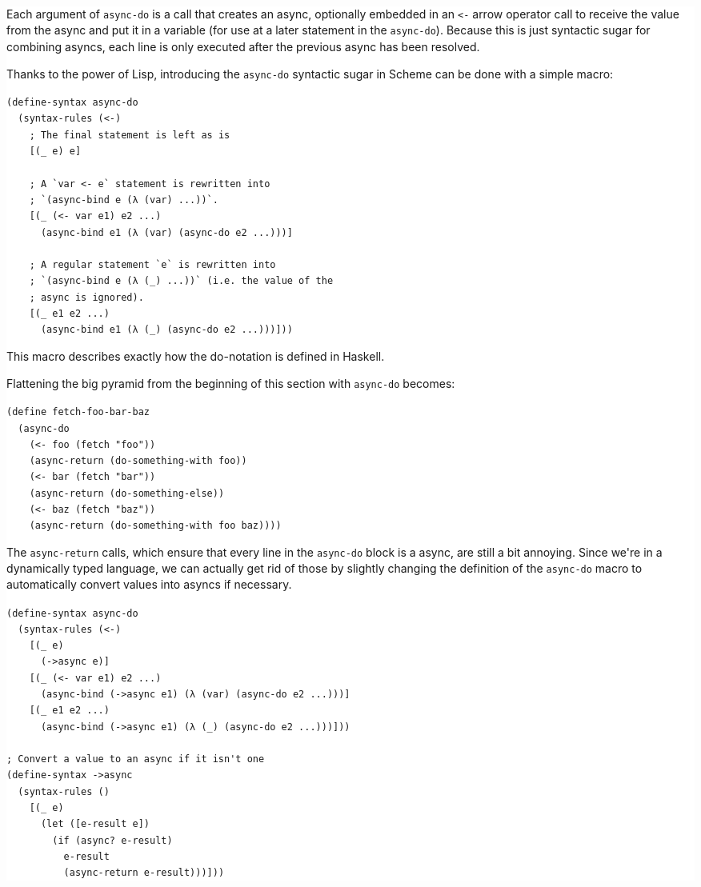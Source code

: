 Each argument of `async-do` is a call that creates an async, optionally embedded in
an `<-` arrow operator call to receive the value from the async and put it in a variable
(for use at a later statement in the `async-do`). Because this is just syntactic sugar
for combining asyncs, each line is only executed after the previous async has
been resolved.

Thanks to the power of Lisp, introducing the `async-do` syntactic sugar in Scheme can
be done with a simple macro:

```racket
(define-syntax async-do
  (syntax-rules (<-)
    ; The final statement is left as is
    [(_ e) e]

    ; A `var <- e` statement is rewritten into 
    ; `(async-bind e (λ (var) ...))`.
    [(_ (<- var e1) e2 ...)
      (async-bind e1 (λ (var) (async-do e2 ...)))]

    ; A regular statement `e` is rewritten into
    ; `(async-bind e (λ (_) ...))` (i.e. the value of the 
    ; async is ignored).
    [(_ e1 e2 ...) 
      (async-bind e1 (λ (_) (async-do e2 ...)))]))
```

This macro describes exactly how the do-notation is defined in Haskell.

Flattening the big pyramid from the beginning of this section with `async-do` becomes:

```racket
(define fetch-foo-bar-baz
  (async-do
    (<- foo (fetch "foo"))
    (async-return (do-something-with foo))
    (<- bar (fetch "bar"))
    (async-return (do-something-else))
    (<- baz (fetch "baz"))
    (async-return (do-something-with foo baz))))
```

The `async-return` calls, which ensure that every line in the `async-do` block is a
async, are still a bit annoying. Since we're in a dynamically typed language,
we can actually get rid of those by slightly changing the definition of the
`async-do` macro to automatically convert values into asyncs if necessary. 

```racket
(define-syntax async-do
  (syntax-rules (<-)
    [(_ e)
      (->async e)]
    [(_ (<- var e1) e2 ...)
      (async-bind (->async e1) (λ (var) (async-do e2 ...)))]
    [(_ e1 e2 ...)
      (async-bind (->async e1) (λ (_) (async-do e2 ...)))]))

; Convert a value to an async if it isn't one
(define-syntax ->async
  (syntax-rules ()
    [(_ e) 
      (let ([e-result e])
        (if (async? e-result)
          e-result
          (async-return e-result)))]))
```
